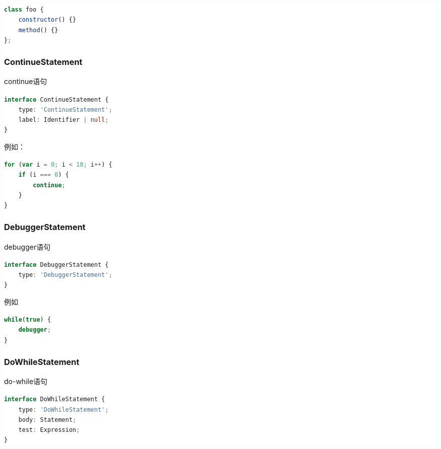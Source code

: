```js
class foo {
    constructor() {}
    method() {}
};
```

### ContinueStatement

continue语句

```ts
interface ContinueStatement {
    type: 'ContinueStatement';
    label: Identifier | null;
}
```

例如：

```js
for (var i = 0; i < 10; i++) {
    if (i === 0) {
        continue;
    }
}
```

### DebuggerStatement

debugger语句

```ts
interface DebuggerStatement {
    type: 'DebuggerStatement';
}
```

例如

```js
while(true) {
    debugger;
}
```

### DoWhileStatement

do-while语句

```ts
interface DoWhileStatement {
    type: 'DoWhileStatement';
    body: Statement;
    test: Expression;
}
```
